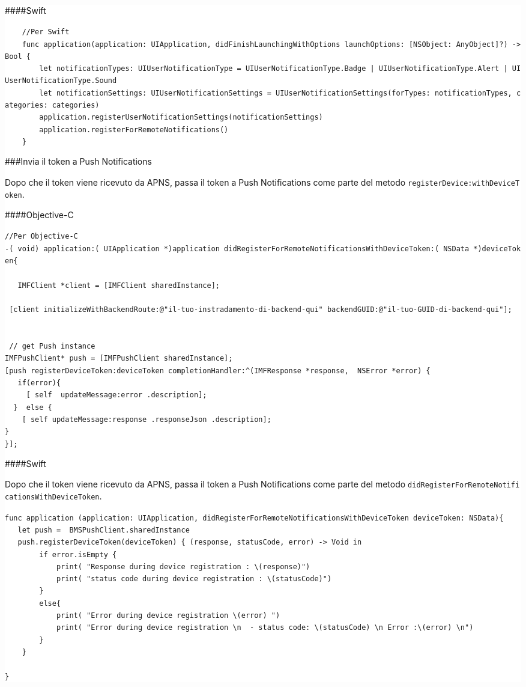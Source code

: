 ####Swift

```
	//Per Swift
	func application(application: UIApplication, didFinishLaunchingWithOptions launchOptions: [NSObject: AnyObject]?) -> Bool {
		let notificationTypes: UIUserNotificationType = UIUserNotificationType.Badge | UIUserNotificationType.Alert | UIUserNotificationType.Sound
		let notificationSettings: UIUserNotificationSettings = UIUserNotificationSettings(forTypes: notificationTypes, categories: categories)
		application.registerUserNotificationSettings(notificationSettings)
		application.registerForRemoteNotifications()
	}
```

###Invia il token a Push Notifications

Dopo che il token viene ricevuto da APNS, passa il token a Push Notifications come parte del metodo ```registerDevice:withDeviceToken```.

####Objective-C

```
//Per Objective-C
-( void) application:( UIApplication *)application didRegisterForRemoteNotificationsWithDeviceToken:( NSData *)deviceToken{

   IMFClient *client = [IMFClient sharedInstance];

 [client initializeWithBackendRoute:@"il-tuo-instradamento-di-backend-qui" backendGUID:@"il-tuo-GUID-di-backend-qui"];


 // get Push instance
IMFPushClient* push = [IMFPushClient sharedInstance];
[push registerDeviceToken:deviceToken completionHandler:^(IMFResponse *response,  NSError *error) {
   if(error){
     [ self  updateMessage:error .description];
  }  else {
    [ self updateMessage:response .responseJson .description];
}
}];
```

####Swift

Dopo che il token viene ricevuto da APNS, passa il token a Push Notifications come parte del metodo ```didRegisterForRemoteNotificationsWithDeviceToken```.

```
func application (application: UIApplication, didRegisterForRemoteNotificationsWithDeviceToken deviceToken: NSData){
   let push =  BMSPushClient.sharedInstance
   push.registerDeviceToken(deviceToken) { (response, statusCode, error) -> Void in
        if error.isEmpty {
            print( "Response during device registration : \(response)")
            print( "status code during device registration : \(statusCode)")
        }
        else{
            print( "Error during device registration \(error) ")
            print( "Error during device registration \n  - status code: \(statusCode) \n Error :\(error) \n")
        }
    }

}
```
